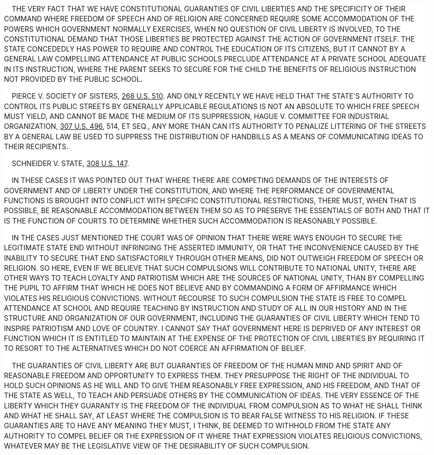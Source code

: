     THE VERY FACT THAT WE HAVE CONSTITUTIONAL GUARANTIES OF CIVIL LIBERTIES AND THE SPECIFICITY OF THEIR COMMAND WHERE FREEDOM OF SPEECH AND OF RELIGION ARE CONCERNED REQUIRE SOME ACCOMMODATION OF THE POWERS WHICH GOVERNMENT NORMALLY EXERCISES, WHEN NO QUESTION OF CIVIL LIBERTY IS INVOLVED, TO THE CONSTITUTIONAL DEMAND THAT THOSE LIBERTIES BE PROTECTED AGAINST THE ACTION OF GOVERNMENT ITSELF.  THE STATE CONCEDEDLY HAS POWER TO REQUIRE AND CONTROL THE EDUCATION OF ITS CITIZENS, BUT IT CANNOT BY A GENERAL LAW COMPELLING ATTENDANCE AT PUBLIC SCHOOLS PRECLUDE ATTENDANCE AT A PRIVATE SCHOOL ADEQUATE IN ITS INSTRUCTION, WHERE THE PARENT SEEKS TO SECURE FOR THE CHILD THE BENEFITS OF RELIGIOUS INSTRUCTION NOT PROVIDED BY THE PUBLIC SCHOOL.

    PIERCE V. SOCIETY OF SISTERS, [268 U.S. 510][/us/courts/scotus/usReporter/268/510].  AND ONLY RECENTLY WE HAVE HELD THAT THE STATE'S AUTHORITY TO CONTROL ITS PUBLIC STREETS BY GENERALLY APPLICABLE REGULATIONS IS NOT AN ABSOLUTE TO WHICH FREE SPEECH MUST YIELD, AND CANNOT BE MADE THE MEDIUM OF ITS SUPPRESSION, HAGUE V. COMMITTEE FOR INDUSTRIAL ORGANIZATION, [307 U.S. 496][/us/courts/scotus/usReporter/307/496], 514, ET SEQ., ANY MORE THAN CAN ITS AUTHORITY TO PENALIZE LITTERING OF THE STREETS BY A GENERAL LAW BE USED TO SUPPRESS THE DISTRIBUTION OF HANDBILLS AS A MEANS OF COMMUNICATING IDEAS TO THEIR RECIPIENTS.

    SCHNEIDER V. STATE, [308 U.S. 147][/us/courts/scotus/usReporter/308/147].

    IN THESE CASES IT WAS POINTED OUT THAT WHERE THERE ARE COMPETING DEMANDS OF THE INTERESTS OF GOVERNMENT AND OF LIBERTY UNDER THE CONSTITUTION, AND WHERE THE PERFORMANCE OF GOVERNMENTAL FUNCTIONS IS BROUGHT INTO CONFLICT WITH SPECIFIC CONSTITUTIONAL RESTRICTIONS, THERE MUST, WHEN THAT IS POSSIBLE, BE REASONABLE ACCOMMODATION BETWEEN THEM SO AS TO PRESERVE THE ESSENTIALS OF BOTH AND THAT IT IS THE FUNCTION OF COURTS TO DETERMINE WHETHER SUCH ACCOMMODATION IS REASONABLY POSSIBLE.

    IN THE CASES JUST MENTIONED THE COURT WAS OF OPINION THAT THERE WERE WAYS ENOUGH TO SECURE THE LEGITIMATE STATE END WITHOUT INFRINGING THE ASSERTED IMMUNITY, OR THAT THE INCONVENIENCE CAUSED BY THE INABILITY TO SECURE THAT END SATISFACTORILY THROUGH OTHER MEANS, DID NOT OUTWEIGH FREEDOM OF SPEECH OR RELIGION.  SO HERE, EVEN IF WE BELIEVE THAT SUCH COMPULSIONS WILL CONTRIBUTE TO NATIONAL UNITY, THERE ARE OTHER WAYS TO TEACH LOYALTY AND PATRIOTISM WHICH ARE THE SOURCES OF NATIONAL UNITY, THAN BY COMPELLING THE PUPIL TO AFFIRM THAT WHICH HE DOES NOT BELIEVE AND BY COMMANDING A FORM OF AFFIRMANCE WHICH VIOLATES HIS RELIGIOUS CONVICTIONS.  WITHOUT RECOURSE TO SUCH COMPULSION THE STATE IS FREE TO COMPEL ATTENDANCE AT SCHOOL AND REQUIRE TEACHING BY INSTRUCTION AND STUDY OF ALL IN OUR HISTORY AND IN THE STRUCTURE AND ORGANIZATION OF OUR GOVERNMENT, INCLUDING THE GUARANTIES OF CIVIL LIBERTY WHICH TEND TO INSPIRE PATRIOTISM AND LOVE OF COUNTRY.  I CANNOT SAY THAT GOVERNMENT HERE IS DEPRIVED OF ANY INTEREST OR FUNCTION WHICH IT IS ENTITLED TO MAINTAIN AT THE EXPENSE OF THE PROTECTION OF CIVIL LIBERTIES BY REQUIRING IT TO RESORT TO THE ALTERNATIVES WHICH DO NOT COERCE AN AFFIRMATION OF BELIEF.

    THE GUARANTIES OF CIVIL LIBERTY ARE BUT GUARANTIES OF FREEDOM OF THE HUMAN MIND AND SPIRIT AND OF REASONABLE FREEDOM AND OPPORTUNITY TO EXPRESS THEM.  THEY PRESUPPOSE THE RIGHT OF THE INDIVIDUAL TO HOLD SUCH OPINIONS AS HE WILL AND TO GIVE THEM REASONABLY FREE EXPRESSION, AND HIS FREEDOM, AND THAT OF THE STATE AS WELL, TO TEACH AND PERSUADE OTHERS BY THE COMMUNICATION OF IDEAS.  THE VERY ESSENCE OF THE LIBERTY WHICH THEY GUARANTY IS THE FREEDOM OF THE INDIVIDUAL FROM COMPULSION AS TO WHAT HE SHALL THINK AND WHAT HE SHALL SAY, AT LEAST WHERE THE COMPULSION IS TO BEAR FALSE WITNESS TO HIS RELIGION.  IF THESE GUARANTIES ARE TO HAVE ANY MEANING THEY MUST, I THINK, BE DEEMED TO WITHHOLD FROM THE STATE ANY AUTHORITY TO COMPEL BELIEF OR THE EXPRESSION OF IT WHERE THAT EXPRESSION VIOLATES RELIGIOUS CONVICTIONS, WHATEVER MAY BE THE LEGISLATIVE VIEW OF THE DESIRABILITY OF SUCH COMPULSION.


[/us/courts/scotus/usReporter/310/586]: https://publicdocs.github.io/go/links?ns=uslm-x&ref=%2Fus%2Fcourts%2Fscotus%2FusReporter%2F310%2F586
[/us/courts/scotus/usReporter/309/645]: https://publicdocs.github.io/go/links?ns=uslm-x&ref=%2Fus%2Fcourts%2Fscotus%2FusReporter%2F309%2F645
[/us/courts/scotus/usReporter/302/656]: https://publicdocs.github.io/go/links?ns=uslm-x&ref=%2Fus%2Fcourts%2Fscotus%2FusReporter%2F302%2F656
[/us/courts/scotus/usReporter/303/624]: https://publicdocs.github.io/go/links?ns=uslm-x&ref=%2Fus%2Fcourts%2Fscotus%2FusReporter%2F303%2F624
[/us/courts/scotus/usReporter/306/621]: https://publicdocs.github.io/go/links?ns=uslm-x&ref=%2Fus%2Fcourts%2Fscotus%2FusReporter%2F306%2F621
[/us/courts/scotus/usReporter/306/621]: https://publicdocs.github.io/go/links?ns=uslm-x&ref=%2Fus%2Fcourts%2Fscotus%2FusReporter%2F306%2F621
[/us/courts/scotus/usReporter/307/650]: https://publicdocs.github.io/go/links?ns=uslm-x&ref=%2Fus%2Fcourts%2Fscotus%2FusReporter%2F307%2F650
[/us/courts/scotus/usReporter/293/245]: https://publicdocs.github.io/go/links?ns=uslm-x&ref=%2Fus%2Fcourts%2Fscotus%2FusReporter%2F293%2F245
[/us/courts/scotus/usReporter/290/597]: https://publicdocs.github.io/go/links?ns=uslm-x&ref=%2Fus%2Fcourts%2Fscotus%2FusReporter%2F290%2F597
[/us/courts/scotus/usReporter/98/145]: https://publicdocs.github.io/go/links?ns=uslm-x&ref=%2Fus%2Fcourts%2Fscotus%2FusReporter%2F98%2F145
[/us/courts/scotus/usReporter/133/333]: https://publicdocs.github.io/go/links?ns=uslm-x&ref=%2Fus%2Fcourts%2Fscotus%2FusReporter%2F133%2F333
[/us/courts/scotus/usReporter/197/11]: https://publicdocs.github.io/go/links?ns=uslm-x&ref=%2Fus%2Fcourts%2Fscotus%2FusReporter%2F197%2F11
[/us/courts/scotus/usReporter/245/366]: https://publicdocs.github.io/go/links?ns=uslm-x&ref=%2Fus%2Fcourts%2Fscotus%2FusReporter%2F245%2F366
[/us/courts/scotus/usReporter/283/605]: https://publicdocs.github.io/go/links?ns=uslm-x&ref=%2Fus%2Fcourts%2Fscotus%2FusReporter%2F283%2F605
[/us/courts/scotus/usReporter/133/333]: https://publicdocs.github.io/go/links?ns=uslm-x&ref=%2Fus%2Fcourts%2Fscotus%2FusReporter%2F133%2F333
[/us/courts/scotus/usReporter/310/296]: https://publicdocs.github.io/go/links?ns=uslm-x&ref=%2Fus%2Fcourts%2Fscotus%2FusReporter%2F310%2F296
[/us/courts/scotus/usReporter/98/145]: https://publicdocs.github.io/go/links?ns=uslm-x&ref=%2Fus%2Fcourts%2Fscotus%2FusReporter%2F98%2F145
[/us/courts/scotus/usReporter/277/479]: https://publicdocs.github.io/go/links?ns=uslm-x&ref=%2Fus%2Fcourts%2Fscotus%2FusReporter%2F277%2F479
[/us/courts/scotus/usReporter/301/103]: https://publicdocs.github.io/go/links?ns=uslm-x&ref=%2Fus%2Fcourts%2Fscotus%2FusReporter%2F301%2F103
[/us/courts/scotus/usReporter/268/510]: https://publicdocs.github.io/go/links?ns=uslm-x&ref=%2Fus%2Fcourts%2Fscotus%2FusReporter%2F268%2F510
[/us/courts/scotus/usReporter/309/645]: https://publicdocs.github.io/go/links?ns=uslm-x&ref=%2Fus%2Fcourts%2Fscotus%2FusReporter%2F309%2F645
[/us/courts/scotus/usReporter/209/349]: https://publicdocs.github.io/go/links?ns=uslm-x&ref=%2Fus%2Fcourts%2Fscotus%2FusReporter%2F209%2F349
[/us/courts/scotus/usReporter/98/145]: https://publicdocs.github.io/go/links?ns=uslm-x&ref=%2Fus%2Fcourts%2Fscotus%2FusReporter%2F98%2F145
[/us/courts/scotus/usReporter/133/333]: https://publicdocs.github.io/go/links?ns=uslm-x&ref=%2Fus%2Fcourts%2Fscotus%2FusReporter%2F133%2F333
[/us/courts/scotus/usReporter/245/366]: https://publicdocs.github.io/go/links?ns=uslm-x&ref=%2Fus%2Fcourts%2Fscotus%2FusReporter%2F245%2F366
[/us/courts/scotus/usReporter/293/245]: https://publicdocs.github.io/go/links?ns=uslm-x&ref=%2Fus%2Fcourts%2Fscotus%2FusReporter%2F293%2F245
[/us/courts/scotus/usReporter/308/147]: https://publicdocs.github.io/go/links?ns=uslm-x&ref=%2Fus%2Fcourts%2Fscotus%2FusReporter%2F308%2F147
[/us/courts/scotus/usReporter/205/34]: https://publicdocs.github.io/go/links?ns=uslm-x&ref=%2Fus%2Fcourts%2Fscotus%2FusReporter%2F205%2F34
[/us/courts/scotus/usReporter/160/668]: https://publicdocs.github.io/go/links?ns=uslm-x&ref=%2Fus%2Fcourts%2Fscotus%2FusReporter%2F160%2F668
[/us/courts/scotus/usReporter/268/510]: https://publicdocs.github.io/go/links?ns=uslm-x&ref=%2Fus%2Fcourts%2Fscotus%2FusReporter%2F268%2F510
[/us/courts/scotus/usReporter/194/267]: https://publicdocs.github.io/go/links?ns=uslm-x&ref=%2Fus%2Fcourts%2Fscotus%2FusReporter%2F194%2F267
[/us/courts/scotus/usReporter/302/656]: https://publicdocs.github.io/go/links?ns=uslm-x&ref=%2Fus%2Fcourts%2Fscotus%2FusReporter%2F302%2F656
[/us/courts/scotus/usReporter/303/624]: https://publicdocs.github.io/go/links?ns=uslm-x&ref=%2Fus%2Fcourts%2Fscotus%2FusReporter%2F303%2F624
[/us/courts/scotus/usReporter/306/621]: https://publicdocs.github.io/go/links?ns=uslm-x&ref=%2Fus%2Fcourts%2Fscotus%2FusReporter%2F306%2F621
[/us/courts/scotus/usReporter/306/621]: https://publicdocs.github.io/go/links?ns=uslm-x&ref=%2Fus%2Fcourts%2Fscotus%2FusReporter%2F306%2F621
[/us/courts/scotus/usReporter/307/650]: https://publicdocs.github.io/go/links?ns=uslm-x&ref=%2Fus%2Fcourts%2Fscotus%2FusReporter%2F307%2F650
[/us/courts/scotus/usReporter/274/380]: https://publicdocs.github.io/go/links?ns=uslm-x&ref=%2Fus%2Fcourts%2Fscotus%2FusReporter%2F274%2F380
[/us/courts/scotus/usReporter/299/353]: https://publicdocs.github.io/go/links?ns=uslm-x&ref=%2Fus%2Fcourts%2Fscotus%2FusReporter%2F299%2F353
[/us/courts/scotus/usReporter/303/444]: https://publicdocs.github.io/go/links?ns=uslm-x&ref=%2Fus%2Fcourts%2Fscotus%2FusReporter%2F303%2F444
[/us/courts/scotus/usReporter/307/496]: https://publicdocs.github.io/go/links?ns=uslm-x&ref=%2Fus%2Fcourts%2Fscotus%2FusReporter%2F307%2F496
[/us/courts/scotus/usReporter/308/147]: https://publicdocs.github.io/go/links?ns=uslm-x&ref=%2Fus%2Fcourts%2Fscotus%2FusReporter%2F308%2F147
[/us/courts/scotus/usReporter/245/366]: https://publicdocs.github.io/go/links?ns=uslm-x&ref=%2Fus%2Fcourts%2Fscotus%2FusReporter%2F245%2F366
[/us/courts/scotus/usReporter/293/245]: https://publicdocs.github.io/go/links?ns=uslm-x&ref=%2Fus%2Fcourts%2Fscotus%2FusReporter%2F293%2F245
[/us/courts/scotus/usReporter/133/333]: https://publicdocs.github.io/go/links?ns=uslm-x&ref=%2Fus%2Fcourts%2Fscotus%2FusReporter%2F133%2F333
[/us/courts/scotus/usReporter/268/510]: https://publicdocs.github.io/go/links?ns=uslm-x&ref=%2Fus%2Fcourts%2Fscotus%2FusReporter%2F268%2F510
[/us/courts/scotus/usReporter/307/496]: https://publicdocs.github.io/go/links?ns=uslm-x&ref=%2Fus%2Fcourts%2Fscotus%2FusReporter%2F307%2F496
[/us/courts/scotus/usReporter/308/147]: https://publicdocs.github.io/go/links?ns=uslm-x&ref=%2Fus%2Fcourts%2Fscotus%2FusReporter%2F308%2F147
[/us/courts/scotus/usReporter/304/144]: https://publicdocs.github.io/go/links?ns=uslm-x&ref=%2Fus%2Fcourts%2Fscotus%2FusReporter%2F304%2F144
[/us/courts/scotus/usReporter/262/390]: https://publicdocs.github.io/go/links?ns=uslm-x&ref=%2Fus%2Fcourts%2Fscotus%2FusReporter%2F262%2F390
[/us/courts/scotus/usReporter/273/284]: https://publicdocs.github.io/go/links?ns=uslm-x&ref=%2Fus%2Fcourts%2Fscotus%2FusReporter%2F273%2F284